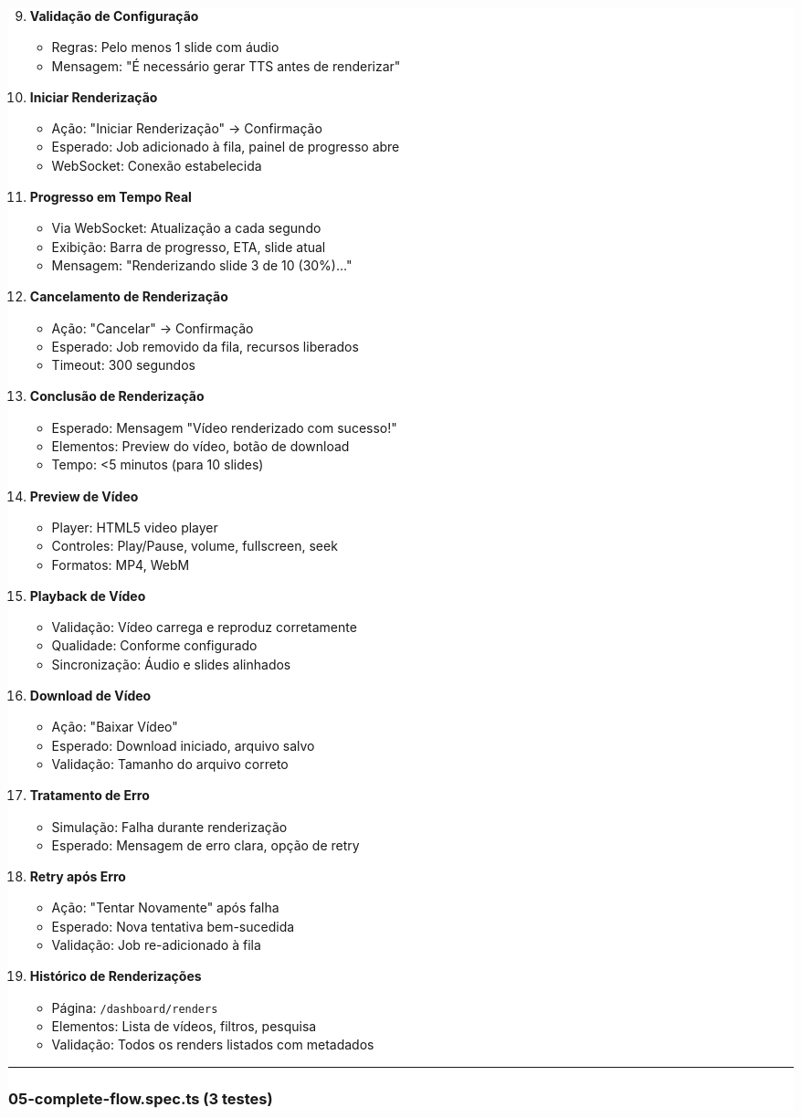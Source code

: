 9. **Validação de Configuração**
   - Regras: Pelo menos 1 slide com áudio
   - Mensagem: "É necessário gerar TTS antes de renderizar"

10. **Iniciar Renderização**
    - Ação: "Iniciar Renderização" → Confirmação
    - Esperado: Job adicionado à fila, painel de progresso abre
    - WebSocket: Conexão estabelecida

11. **Progresso em Tempo Real**
    - Via WebSocket: Atualização a cada segundo
    - Exibição: Barra de progresso, ETA, slide atual
    - Mensagem: "Renderizando slide 3 de 10 (30%)..."

12. **Cancelamento de Renderização**
    - Ação: "Cancelar" → Confirmação
    - Esperado: Job removido da fila, recursos liberados
    - Timeout: 300 segundos

13. **Conclusão de Renderização**
    - Esperado: Mensagem "Vídeo renderizado com sucesso!"
    - Elementos: Preview do vídeo, botão de download
    - Tempo: <5 minutos (para 10 slides)

14. **Preview de Vídeo**
    - Player: HTML5 video player
    - Controles: Play/Pause, volume, fullscreen, seek
    - Formatos: MP4, WebM

15. **Playback de Vídeo**
    - Validação: Vídeo carrega e reproduz corretamente
    - Qualidade: Conforme configurado
    - Sincronização: Áudio e slides alinhados

16. **Download de Vídeo**
    - Ação: "Baixar Vídeo"
    - Esperado: Download iniciado, arquivo salvo
    - Validação: Tamanho do arquivo correto

17. **Tratamento de Erro**
    - Simulação: Falha durante renderização
    - Esperado: Mensagem de erro clara, opção de retry

18. **Retry após Erro**
    - Ação: "Tentar Novamente" após falha
    - Esperado: Nova tentativa bem-sucedida
    - Validação: Job re-adicionado à fila

19. **Histórico de Renderizações**
    - Página: `/dashboard/renders`
    - Elementos: Lista de vídeos, filtros, pesquisa
    - Validação: Todos os renders listados com metadados

---

### 05-complete-flow.spec.ts (3 testes)
